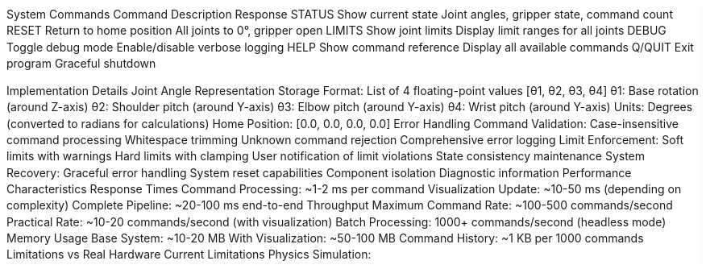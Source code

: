 System Commands
Command
Description
Response
STATUS
Show current state
Joint angles, gripper state, command count
RESET
Return to home position
All joints to 0°, gripper open
LIMITS
Show joint limits
Display limit ranges for all joints
DEBUG
Toggle debug mode
Enable/disable verbose logging
HELP
Show command reference
Display all available commands
Q/QUIT
Exit program
Graceful shutdown

Implementation Details
Joint Angle Representation
Storage Format: List of 4 floating-point values [θ1, θ2, θ3, θ4]
θ1: Base rotation (around Z-axis)
θ2: Shoulder pitch (around Y-axis)
θ3: Elbow pitch (around Y-axis)
θ4: Wrist pitch (around Y-axis)
Units: Degrees (converted to radians for calculations)
Home Position: [0.0, 0.0, 0.0, 0.0]
Error Handling
Command Validation:
Case-insensitive command processing
Whitespace trimming
Unknown command rejection
Comprehensive error logging
Limit Enforcement:
Soft limits with warnings
Hard limits with clamping
User notification of limit violations
State consistency maintenance
System Recovery:
Graceful error handling
System reset capabilities
Component isolation
Diagnostic information
Performance Characteristics
Response Times
Command Processing: ~1-2 ms per command
Visualization Update: ~10-50 ms (depending on complexity)
Complete Pipeline: ~20-100 ms end-to-end
Throughput
Maximum Command Rate: ~100-500 commands/second
Practical Rate: ~10-20 commands/second (with visualization)
Batch Processing: 1000+ commands/second (headless mode)
Memory Usage
Base System: ~10-20 MB
With Visualization: ~50-100 MB
Command History: ~1 KB per 1000 commands
Limitations vs Real Hardware
Current Limitations
Physics Simulation: